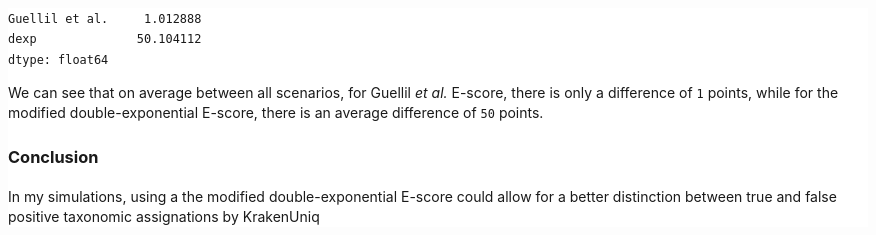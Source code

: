 
    Guellil et al.     1.012888
    dexp              50.104112
    dtype: float64



We can see that on average between all scenarios, for Guellil *et al.* E-score, there is only a difference of `1` points, while for the modified double-exponential E-score, there is an average difference of `50` points.

### Conclusion

In my simulations, using a the modified double-exponential E-score could allow for a better distinction between true and false positive taxonomic assignations by KrakenUniq
